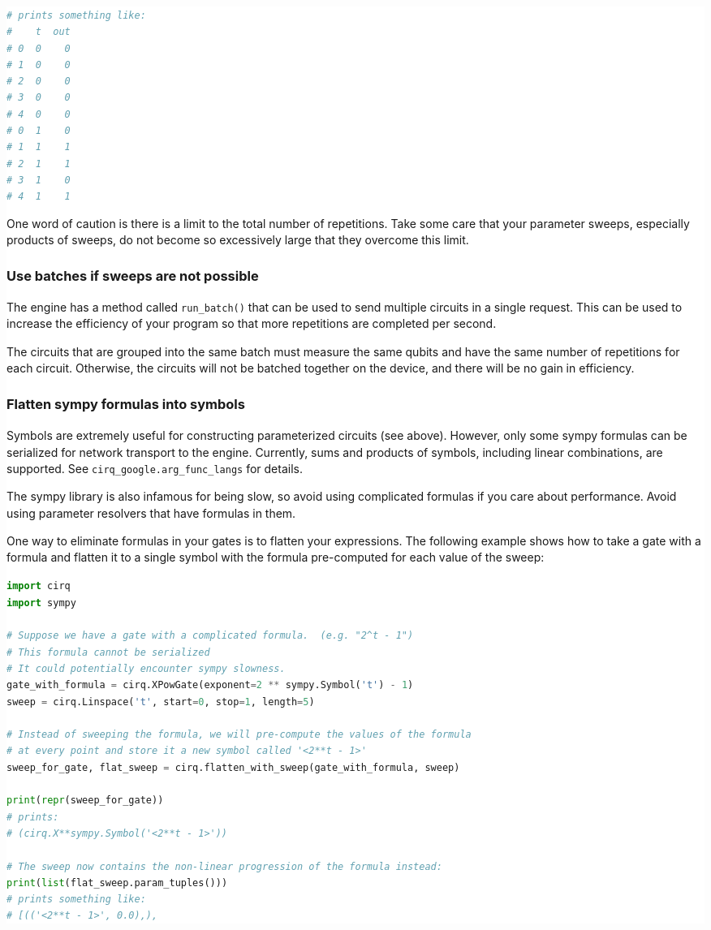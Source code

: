 ```python
# prints something like:
#    t  out
# 0  0    0
# 1  0    0
# 2  0    0
# 3  0    0
# 4  0    0
# 0  1    0
# 1  1    1
# 2  1    1
# 3  1    0
# 4  1    1
```

One word of caution is there is a limit to the total number of repetitions.  Take some care
that your parameter sweeps, especially products of sweeps, do not become so excessively large
that they overcome this limit.

### Use batches if sweeps are not possible

The engine has a method called `run_batch()` that can be used to send multiple
circuits in a single request.  This can be used to increase the efficiency
of your program so that more repetitions are completed per second.

The circuits that are grouped into the same batch must
measure the same qubits and have the same number of repetitions for each
circuit.  Otherwise, the circuits will not be batched together
on the device, and there will be no gain in efficiency.


### Flatten sympy formulas into symbols

Symbols are extremely useful for constructing parameterized circuits (see above).  However,
only some sympy formulas can be serialized for network transport to the engine.
Currently, sums and products of symbols, including linear combinations, are supported.
See `cirq_google.arg_func_langs` for details.

The sympy library is also infamous for being slow, so avoid using complicated formulas if you
care about performance.  Avoid using parameter resolvers that have formulas in them.

One way to eliminate formulas in your gates is to flatten your expressions.
The following example shows how to take a gate with a formula and flatten it
to a single symbol with the formula pre-computed for each value of the sweep:

```python
import cirq
import sympy

# Suppose we have a gate with a complicated formula.  (e.g. "2^t - 1")
# This formula cannot be serialized
# It could potentially encounter sympy slowness.
gate_with_formula = cirq.XPowGate(exponent=2 ** sympy.Symbol('t') - 1)
sweep = cirq.Linspace('t', start=0, stop=1, length=5)

# Instead of sweeping the formula, we will pre-compute the values of the formula
# at every point and store it a new symbol called '<2**t - 1>'
sweep_for_gate, flat_sweep = cirq.flatten_with_sweep(gate_with_formula, sweep)

print(repr(sweep_for_gate))
# prints:
# (cirq.X**sympy.Symbol('<2**t - 1>'))

# The sweep now contains the non-linear progression of the formula instead:
print(list(flat_sweep.param_tuples()))
# prints something like:
# [(('<2**t - 1>', 0.0),),
```